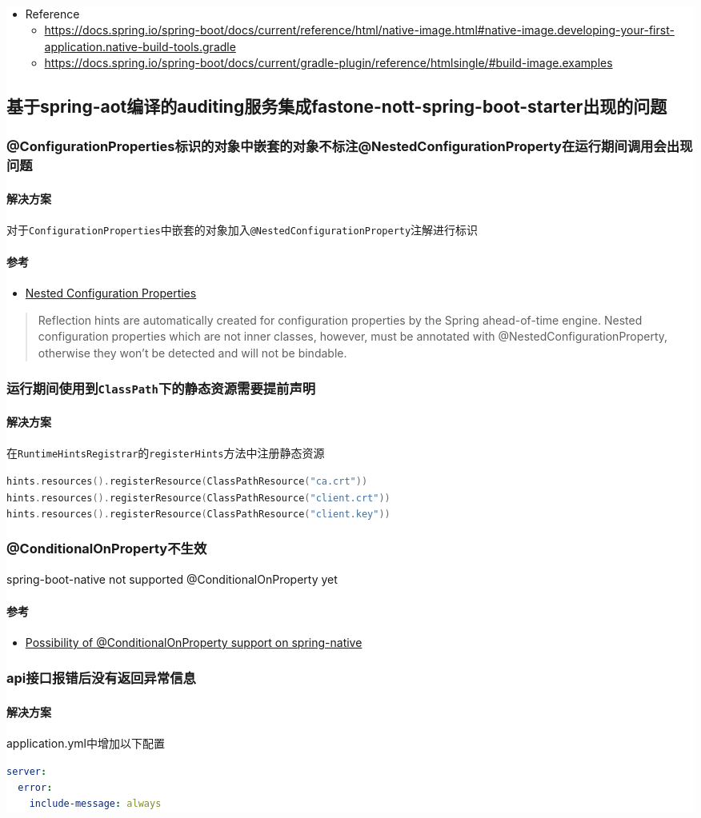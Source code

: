 - Reference
	- https://docs.spring.io/spring-boot/docs/current/reference/html/native-image.html#native-image.developing-your-first-application.native-build-tools.gradle
	- https://docs.spring.io/spring-boot/docs/current/gradle-plugin/reference/htmlsingle/#build-image.examples

## 基于spring-aot编译的auditing服务集成fastone-nott-spring-boot-starter出现的问题

### @ConfigurationProperties标识的对象中嵌套的对象不标注@NestedConfigurationProperty在运行期间调用会出现问题

#### 解决方案

对于`ConfigurationProperties`中嵌套的对象加入`@NestedConfigurationProperty`注解进行标识

#### 参考

- [Nested Configuration Properties](https://docs.spring.io/spring-boot/docs/current/reference/html/native-image.html#native-image.advanced.nested-configuration-properties)

> Reflection hints are automatically created for configuration properties by the Spring ahead-of-time engine.
> Nested configuration properties which are not inner classes, however, must be annotated with
> @NestedConfigurationProperty, otherwise they won’t be detected and will not be bindable.

### 运行期间使用到`ClassPath`下的静态资源需要提前声明

#### 解决方案

在`RuntimeHintsRegistrar`的`registerHints`方法中注册静态资源

```kotlin
hints.resources().registerResource(ClassPathResource("ca.crt"))
hints.resources().registerResource(ClassPathResource("client.crt"))
hints.resources().registerResource(ClassPathResource("client.key"))
```

### @ConditionalOnProperty不生效

spring-boot-native not supported @ConditionalOnProperty yet

#### 参考

- [Possibility of @ConditionalOnProperty support on spring-native](https://github.com/spring-projects-experimental/spring-native/issues/1613)

### api接口报错后没有返回异常信息

#### 解决方案

application.yml中增加以下配置

```yaml
server:
  error:
    include-message: always
```
